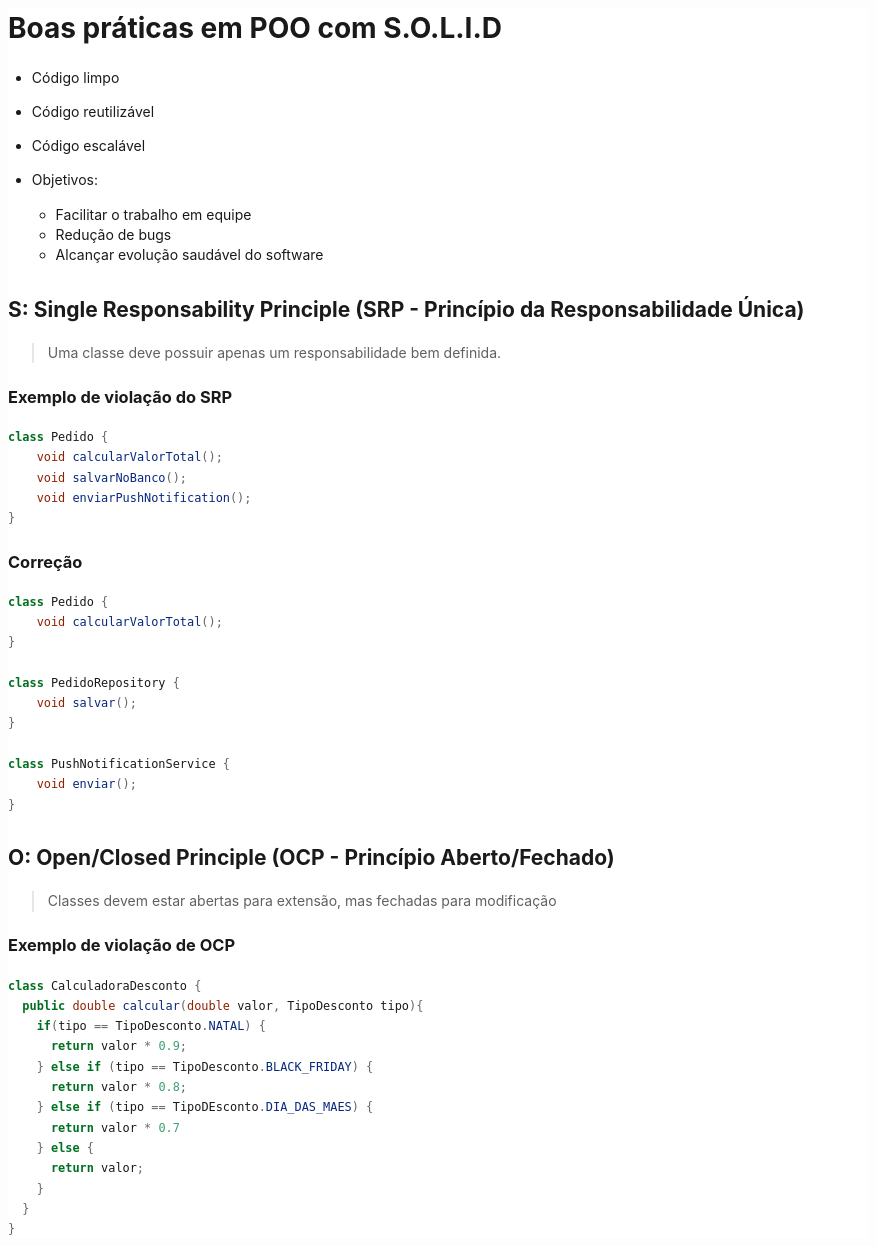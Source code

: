 # Boas práticas em POO com S.O.L.I.D

- Código limpo
- Código reutilizável
- Código escalável

- Objetivos:
  - Facilitar o trabalho em equipe
  - Redução de bugs
  - Alcançar evolução saudável do software
  
## S: Single Responsability Principle (SRP - Princípio da Responsabilidade Única)

> Uma classe deve possuir apenas um responsabilidade bem definida.

### Exemplo de violação do SRP
```java
class Pedido {
    void calcularValorTotal();
    void salvarNoBanco();
    void enviarPushNotification();
}
```

### Correção
```java
class Pedido {
    void calcularValorTotal();
}

class PedidoRepository {
    void salvar();
}

class PushNotificationService {
    void enviar();
}
```

## O: Open/Closed Principle (OCP - Princípio Aberto/Fechado)

> Classes devem estar abertas para extensão, mas fechadas para modificação

### Exemplo de violação de OCP
```java
class CalculadoraDesconto {
  public double calcular(double valor, TipoDesconto tipo){
    if(tipo == TipoDesconto.NATAL) {
      return valor * 0.9;
    } else if (tipo == TipoDesconto.BLACK_FRIDAY) {
      return valor * 0.8;
    } else if (tipo == TipoDEsconto.DIA_DAS_MAES) {
      return valor * 0.7
    } else {
      return valor;
    }
  }
}
```
